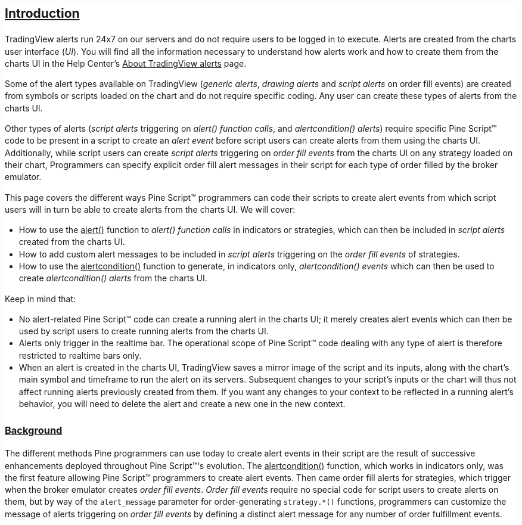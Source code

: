 ## [Introduction](https://www.tradingview.com/pine-script-docs/concepts/alerts/#introduction)

TradingView alerts run 24x7 on our servers and do not require users to be logged in to execute. Alerts are created from the charts user interface (_UI_). You will find all the information necessary to understand how alerts work and how to create them from the charts UI in the Help Center’s [About TradingView alerts](https://www.tradingview.com/support/solutions/43000520149) page.

Some of the alert types available on TradingView (_generic alerts_, _drawing alerts_ and _script alerts_ on order fill events) are created from symbols or scripts loaded on the chart and do not require specific coding. Any user can create these types of alerts from the charts UI.

Other types of alerts (_script alerts_ triggering on _alert() function calls_, and _alertcondition() alerts_) require specific Pine Script™ code to be present in a script to create an _alert event_ before script users can create alerts from them using the charts UI. Additionally, while script users can create _script alerts_ triggering on _order fill events_ from the charts UI on any strategy loaded on their chart, Programmers can specify explicit order fill alert messages in their script for each type of order filled by the broker emulator.

This page covers the different ways Pine Script™ programmers can code their scripts to create alert events from which script users will in turn be able to create alerts from the charts UI. We will cover:

-   How to use the [alert()](https://www.tradingview.com/pine-script-reference/v6/#fun_alert) function to _alert() function calls_ in indicators or strategies, which can then be included in _script alerts_ created from the charts UI.
-   How to add custom alert messages to be included in _script alerts_ triggering on the _order fill events_ of strategies.
-   How to use the [alertcondition()](https://www.tradingview.com/pine-script-reference/v6/#fun_alertcondition) function to generate, in indicators only, _alertcondition() events_ which can then be used to create _alertcondition() alerts_ from the charts UI.

Keep in mind that:

-   No alert-related Pine Script™ code can create a running alert in the charts UI; it merely creates alert events which can then be used by script users to create running alerts from the charts UI.
-   Alerts only trigger in the realtime bar. The operational scope of Pine Script™ code dealing with any type of alert is therefore restricted to realtime bars only.
-   When an alert is created in the charts UI, TradingView saves a mirror image of the script and its inputs, along with the chart’s main symbol and timeframe to run the alert on its servers. Subsequent changes to your script’s inputs or the chart will thus not affect running alerts previously created from them. If you want any changes to your context to be reflected in a running alert’s behavior, you will need to delete the alert and create a new one in the new context.

### [Background](https://www.tradingview.com/pine-script-docs/concepts/alerts/#background)

The different methods Pine programmers can use today to create alert events in their script are the result of successive enhancements deployed throughout Pine Script™‘s evolution. The [alertcondition()](https://www.tradingview.com/pine-script-reference/v6/#fun_alertcondition) function, which works in indicators only, was the first feature allowing Pine Script™ programmers to create alert events. Then came order fill alerts for strategies, which trigger when the broker emulator creates _order fill events_. _Order fill events_ require no special code for script users to create alerts on them, but by way of the `alert_message` parameter for order-generating `strategy.*()` functions, programmers can customize the message of alerts triggering on _order fill events_ by defining a distinct alert message for any number of order fulfillment events.
